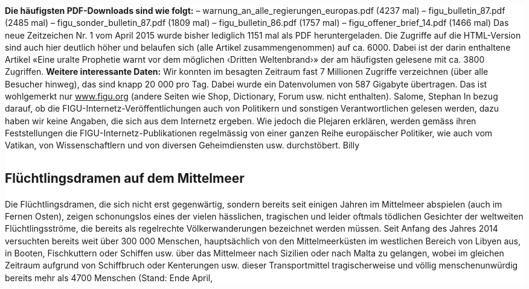 **Die häufigsten PDF-Downloads sind wie folgt:**
– warnung_an_alle_regierungen_europas.pdf (4237 mal) – figu_bulletin_87.pdf                  (2485 mal) – figu_sonder_bulletin_87.pdf            (1809 mal) – figu_bulletin_86.pdf                  (1757 mal) – figu_offener_brief_14.pdf              (1466 mal) Das neue Zeitzeichen Nr. 1 vom April 2015 wurde bisher lediglich 1151 mal als PDF heruntergeladen. Die Zugriffe auf die HTML-Version sind auch hier deutlich höher und belaufen sich (alle Artikel zusammengenommen) auf ca. 6000. Dabei ist der darin enthaltene Artikel «Eine uralte Prophetie warnt vor dem möglichen ‹Dritten Weltenbrand›» der am häufigsten gelesene mit ca. 3800 Zugriffen.
**Weitere interessante Daten:**
Wir konnten im besagten Zeitraum fast 7 Millionen Zugriffe verzeichnen (über alle Besucher hinweg), das sind knapp 20 000 pro Tag. Dabei wurde ein Datenvolumen von 587 Gigabyte übertragen. Das ist wohlgemerkt nur www.figu.org (andere Seiten wie Shop, Dictionary, Forum usw. nicht enthalten). Salome, Stephan In bezug darauf, ob die FIGU-Internetz-Veröffentlichungen auch von Politikern und sonstigen Verantwortlichen gelesen werden, dazu haben wir keine Angaben, die sich aus dem Internetz ergeben. Wie jedoch die Plejaren erklären, werden gemäss ihren Feststellungen die FIGU-Internetz-Publikationen regelmässig von einer ganzen Reihe europäischer Politiker, wie auch vom Vatikan, von Wissenschaftlern und von diversen Geheimdiensten usw. durchstöbert.
Billy
## Flüchtlingsdramen auf dem Mittelmeer
Die Flüchtlingsdramen, die sich nicht erst gegenwärtig, sondern bereits seit einigen Jahren im Mittelmeer abspielen (auch im Fernen Osten), zeigen schonungslos eines der vielen hässlichen, tragischen und leider oftmals tödlichen Gesichter der weltweiten Flüchtlingsströme, die bereits als regelrechte Völkerwanderungen bezeichnet werden müssen. Seit Anfang des Jahres 2014 versuchten bereits weit über 300 000 Menschen, hauptsächlich von den Mittelmeerküsten im westlichen Bereich von Libyen aus, in Booten, Fischkuttern oder Schiffen usw. über das Mittelmeer nach Sizilien oder nach Malta zu gelangen, wobei im gleichen Zeitraum aufgrund von Schiffbruch oder Kenterungen usw. dieser Transportmittel tragischerweise und völlig menschenunwürdig bereits mehr als 4700 Menschen (Stand: Ende April,